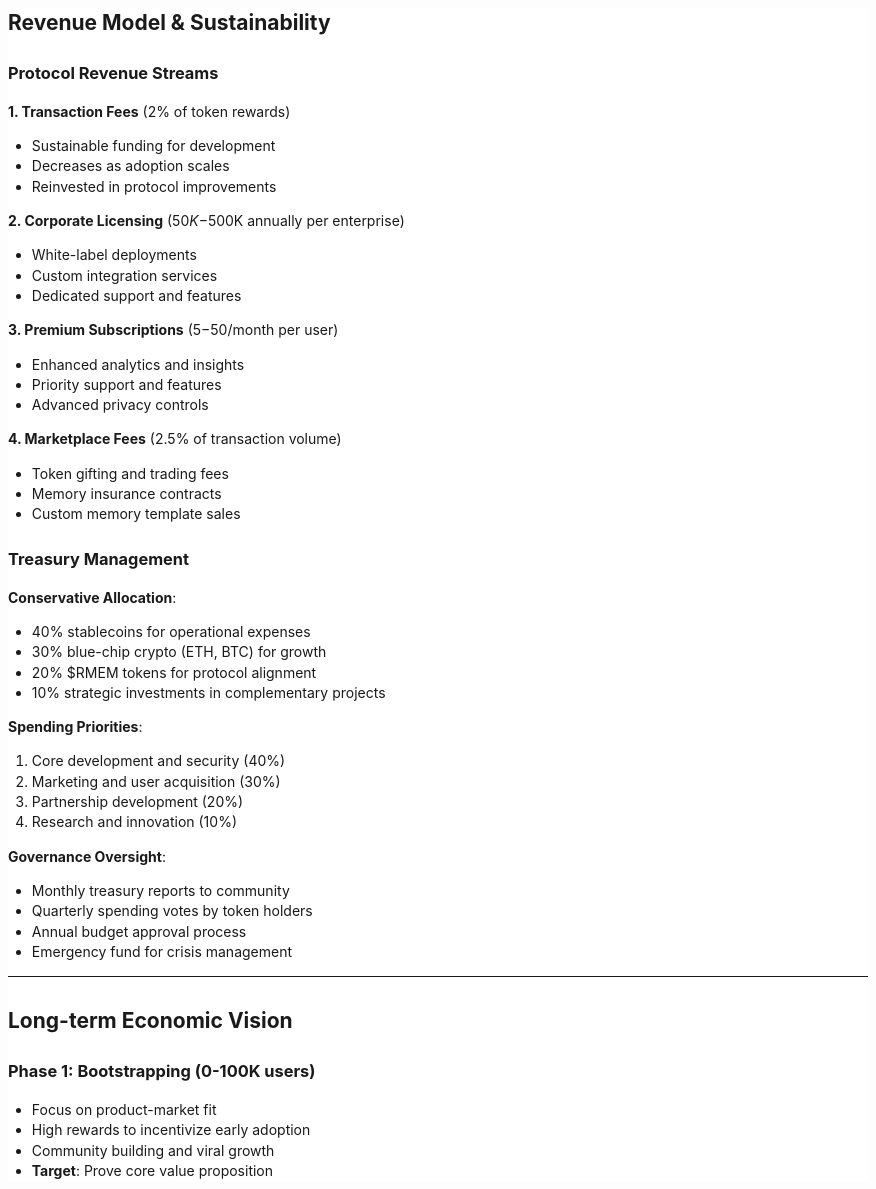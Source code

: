 
## Revenue Model & Sustainability

### Protocol Revenue Streams

**1. Transaction Fees** (2% of token rewards)
- Sustainable funding for development
- Decreases as adoption scales
- Reinvested in protocol improvements

**2. Corporate Licensing** ($50K-$500K annually per enterprise)
- White-label deployments
- Custom integration services
- Dedicated support and features

**3. Premium Subscriptions** ($5-$50/month per user)
- Enhanced analytics and insights
- Priority support and features
- Advanced privacy controls

**4. Marketplace Fees** (2.5% of transaction volume)
- Token gifting and trading fees
- Memory insurance contracts
- Custom memory template sales

### Treasury Management

**Conservative Allocation**:
- 40% stablecoins for operational expenses
- 30% blue-chip crypto (ETH, BTC) for growth
- 20% $RMEM tokens for protocol alignment
- 10% strategic investments in complementary projects

**Spending Priorities**:
1. Core development and security (40%)
2. Marketing and user acquisition (30%)
3. Partnership development (20%)
4. Research and innovation (10%)

**Governance Oversight**:
- Monthly treasury reports to community
- Quarterly spending votes by token holders
- Annual budget approval process
- Emergency fund for crisis management

---

## Long-term Economic Vision

### Phase 1: Bootstrapping (0-100K users)
- Focus on product-market fit
- High rewards to incentivize early adoption
- Community building and viral growth
- **Target**: Prove core value proposition
